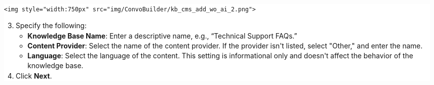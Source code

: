     <img style="width:750px" src="img/ConvoBuilder/kb_cms_add_wo_ai_2.png">

3. Specify the following:
    * **Knowledge Base Name**: Enter a descriptive name, e.g., “Technical Support FAQs.”
    * **Content Provider**: Select the name of the content provider. If the provider isn't listed, select "Other," and enter the name.
    * **Language**: Select the language of the content. This setting is informational only and doesn't affect the behavior of the knowledge base.
4. Click **Next**.
